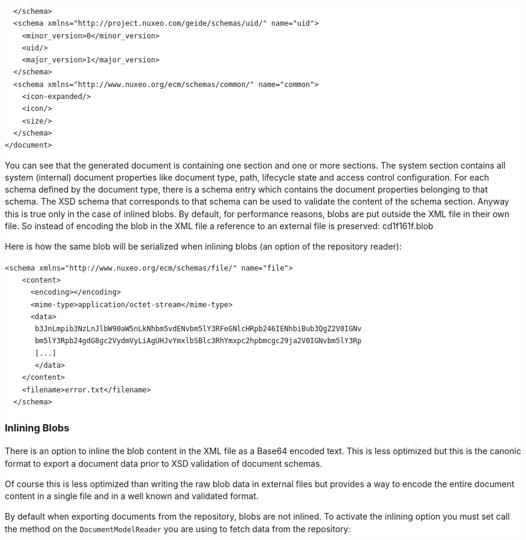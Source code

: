 ```html/xml
  </schema>
  <schema xmlns="http://project.nuxeo.com/geide/schemas/uid/" name="uid">
    <minor_version>0</minor_version>
    <uid/>
    <major_version>1</major_version>
  </schema>
  <schema xmlns="http://www.nuxeo.org/ecm/schemas/common/" name="common">
    <icon-expanded/>
    <icon/>
    <size/>
  </schema>
</document> 
```

You can see that the generated document is containing one <system> section and one or more <schema> sections.
The system section contains all system (internal) document properties like document type, path, lifecycle state and access control configuration.
For each schema defined by the document type, there is a schema entry which contains the document properties belonging to that schema. The XSD schema that corresponds to that schema can be used to validate the content of the schema section. Anyway this is true only in the case of inlined blobs. By default, for performance reasons, blobs are put outside the XML file in their own file. So instead of encoding the blob in the XML file a reference to an external file is preserved: cd1f161f.blob

Here is how the same blob will be serialized when inlining blobs (an option of the repository reader):

```html/xml
<schema xmlns="http://www.nuxeo.org/ecm/schemas/file/" name="file">
    <content>
      <encoding></encoding>
      <mime-type>application/octet-stream</mime-type>
      <data>
       b3JnLmpib3NzLnJlbW90aW5nLkNhbm5vdENvbm5lY3RFeGNlcHRpb246IENhbiBub3QgZ2V0IGNv
       bm5lY3Rpb24gdG8gc2VydmVyLiAgUHJvYmxlbSBlc3RhYmxpc2hpbmcgc29ja2V0IGNvbm5lY3Rp 
       [...]
       </data>
    </content>
    <filename>error.txt</filename>
  </schema> 
```

### Inlining Blobs

There is an option to inline the blob content in the XML file as a Base64 encoded text. This is less optimized but this is the canonic format to export a document data prior to XSD validation of document schemas.

Of course this is less optimized than writing the raw blob data in external files but provides a way to encode the entire document content in a single file and in a well known and validated format.

By default when exporting documents from the repository, blobs are not inlined. To activate the inlining option you must set call the method on the `DocumentModelReader` you are using to fetch data from the repository:
